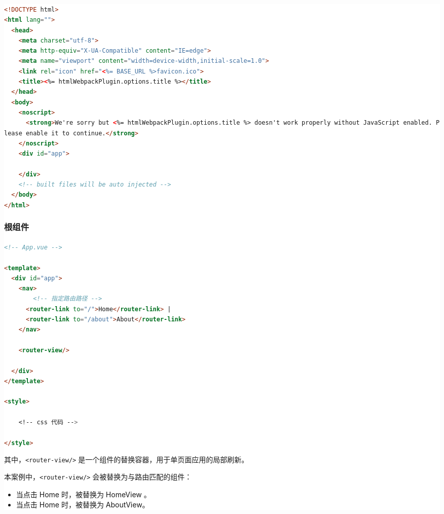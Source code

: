 ```html
<!DOCTYPE html>
<html lang="">
  <head>
    <meta charset="utf-8">
    <meta http-equiv="X-UA-Compatible" content="IE=edge">
    <meta name="viewport" content="width=device-width,initial-scale=1.0">
    <link rel="icon" href="<%= BASE_URL %>favicon.ico">
    <title><%= htmlWebpackPlugin.options.title %></title>
  </head>
  <body>
    <noscript>
      <strong>We're sorry but <%= htmlWebpackPlugin.options.title %> doesn't work properly without JavaScript enabled. Please enable it to continue.</strong>
    </noscript>
    <div id="app">
        
    </div>
    <!-- built files will be auto injected -->
  </body>
</html>
```

### 根组件

```html
<!-- App.vue -->

<template>
  <div id="app">
    <nav>
        <!-- 指定路由路径 -->
      <router-link to="/">Home</router-link> |
      <router-link to="/about">About</router-link>
    </nav>
      
    <router-view/>
      
  </div>
</template>

<style>
    
	<!-- css 代码 -->
    
</style>
```

其中，`<router-view/>` 是一个组件的替换容器，用于单页面应用的局部刷新。

本案例中，`<router-view/>` 会被替换为与路由匹配的组件：

- 当点击 Home 时，被替换为 HomeView 。
- 当点击 Home 时，被替换为 AboutView。
